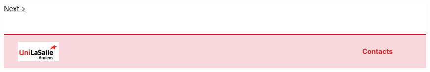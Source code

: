 <a class="bouton-suivant" href="../6-Prototype/etape-2mod_boitier">Next→</a>



<style>
.footer-bandeau {
  background-color: #f8d7da; /* rouge pastel */
  padding: 1rem 2rem;
  display: flex;
  justify-content: space-between;
  align-items: center;
  margin-top: 3rem;
  border-top: 2px solid #d62828;
  font-weight: bold;
}

.footer-bandeau img {
  height: 40px;
}

.footer-bandeau a {
  color: #d62828;
  text-decoration: none;
  font-weight: bold;
  margin-right: 40px; /* ← ajoute une marge à droite */
}

.footer-bandeau a:hover {
  text-decoration: underline;
}
</style>

<div class="footer-bandeau">
  <img src="../images/logoULS.png" alt="Logo ULS" />
  <a href="../12-Contacts/contacts">Contacts</a>
</div>
